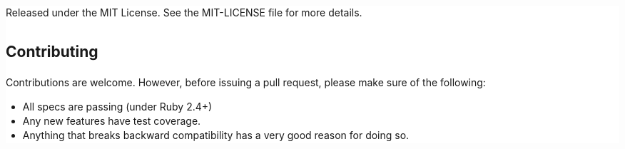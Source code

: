 Released under the MIT License.  See the MIT-LICENSE file for more details.

## Contributing

Contributions are welcome.  However, before issuing a pull request, please make sure of the following:

* All specs are passing (under Ruby 2.4+)
* Any new features have test coverage.
* Anything that breaks backward compatibility has a very good reason for doing so.
